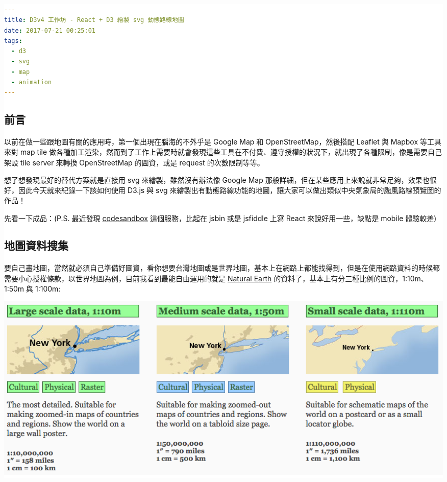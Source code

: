 ```yaml
---
title: D3v4 工作坊 - React + D3 繪製 svg 動態路線地圖
date: 2017-07-21 00:25:01
tags:
  - d3
  - svg
  - map
  - animation
---
```


## 前言

以前在做一些跟地圖有關的應用時，第一個出現在腦海的不外乎是 Google Map 和 OpenStreetMap，然後搭配 Leaflet 與 Mapbox 等工具來對 map tile 做各種加工渲染，然而到了工作上需要時就會發現這些工具在不付費、遵守授權的狀況下，就出現了各種限制，像是需要自己架設 tile server 來轉換 OpenStreetMap 的圖資，或是 request 的次數限制等等。

想了想發現最好的替代方案就是直接用 svg 來繪製，雖然沒有辦法像 Google Map 那般詳細，但在某些應用上來說就非常足夠，效果也很好，因此今天就來紀錄一下該如何使用 D3.js 與 svg 來繪製出有動態路線功能的地圖，讓大家可以做出類似中央氣象局的颱風路線預覽圖的作品！

先看一下成品：(P.S. 最近發現 [codesandbox](https://codesandbox.io) 這個服務，比起在 jsbin 或是 jsfiddle 上寫 React 來說好用一些，缺點是 mobile 體驗較差)

<iframe src="https://codesandbox.io/embed/Wv9kBrJW?hidenavigation=1&view=preview" style="width:100%; height:500px; border:0; border-radius: 4px; overflow:hidden;" sandbox="allow-modals allow-forms allow-popups allow-scripts allow-same-origin"></iframe>

## 地圖資料搜集

要自己畫地圖，當然就必須自己準備好圖資，看你想要台灣地圖或是世界地圖，基本上在網路上都能找得到，但是在使用網路資料的時候都需要小心授權條款，以世界地圖為例，目前我看到最能自由運用的就是 [Natural Earth](http://www.naturalearthdata.com/) 的資料了，基本上有分三種比例的圖資，1:10m、1:50m 與 1:100m:

![Natural Earth Dataset](/img/arvinh/naturalearth.png)
